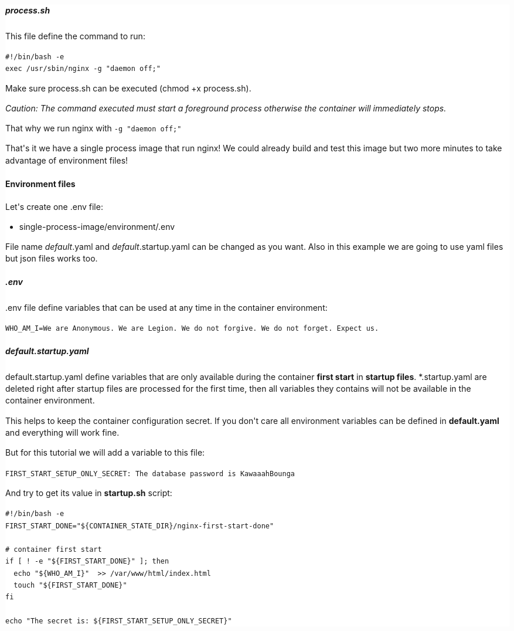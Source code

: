 ##### process.sh

This file define the command to run:

    #!/bin/bash -e
    exec /usr/sbin/nginx -g "daemon off;"

Make sure process.sh can be executed (chmod +x process.sh).

*Caution: The command executed must start a foreground process otherwise the container will immediately stops.*

That why we run nginx with `-g "daemon off;"`

That's it we have a single process image that run nginx!
We could already build and test this image but two more minutes to take advantage of environment files!

#### Environment files

Let's create one .env file:
 - single-process-image/environment/.env

File name *default*.yaml and *default*.startup.yaml can be changed as you want. Also in this example we are going to use yaml files but json files works too.

##### .env
.env file define variables that can be used at any time in the container environment:

    WHO_AM_I=We are Anonymous. We are Legion. We do not forgive. We do not forget. Expect us.

##### default.startup.yaml
default.startup.yaml define variables that are only available during the container **first start** in **startup files**.
\*.startup.yaml are deleted right after startup files are processed for the first time,
then all variables they contains will not be available in the container environment.

This helps to keep the container configuration secret. If you don't care all environment variables can be defined in **default.yaml** and everything will work fine.

But for this tutorial we will add a variable to this file:

    FIRST_START_SETUP_ONLY_SECRET: The database password is KawaaahBounga

And try to get its value in **startup.sh** script:

    #!/bin/bash -e
    FIRST_START_DONE="${CONTAINER_STATE_DIR}/nginx-first-start-done"

    # container first start
    if [ ! -e "${FIRST_START_DONE}" ]; then
      echo "${WHO_AM_I}"  >> /var/www/html/index.html
      touch "${FIRST_START_DONE}"
    fi

    echo "The secret is: ${FIRST_START_SETUP_ONLY_SECRET}"


[docker hub]: https://hub.docker.com/r/osixia/light-baseimage
[github]: https://github.com/osixia/container-baseimage